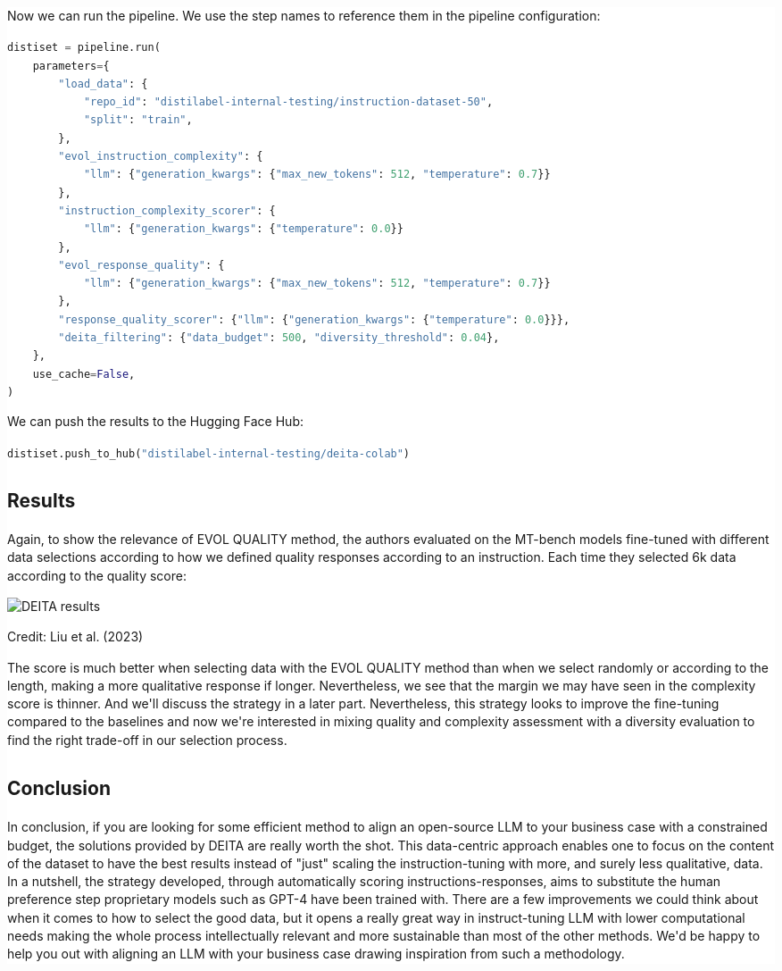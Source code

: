 Now we can run the pipeline. We use the step names to reference them in the pipeline configuration:

```python
distiset = pipeline.run(
    parameters={
        "load_data": {
            "repo_id": "distilabel-internal-testing/instruction-dataset-50",
            "split": "train",
        },
        "evol_instruction_complexity": {
            "llm": {"generation_kwargs": {"max_new_tokens": 512, "temperature": 0.7}}
        },
        "instruction_complexity_scorer": {
            "llm": {"generation_kwargs": {"temperature": 0.0}}
        },
        "evol_response_quality": {
            "llm": {"generation_kwargs": {"max_new_tokens": 512, "temperature": 0.7}}
        },
        "response_quality_scorer": {"llm": {"generation_kwargs": {"temperature": 0.0}}},
        "deita_filtering": {"data_budget": 500, "diversity_threshold": 0.04},
    },
    use_cache=False,
)
```

We can push the results to the Hugging Face Hub:

```python
distiset.push_to_hub("distilabel-internal-testing/deita-colab")
```

## Results

Again, to show the relevance of EVOL QUALITY method, the authors evaluated on the MT-bench models fine-tuned with different data selections according to how we defined quality responses according to an instruction. Each time they selected 6k data according to the quality score:

![DEITA results](../../assets/tutorials-assets/deita/results.png)

Credit: Liu et al. (2023)

The score is much better when selecting data with the EVOL QUALITY method than when we select randomly or according to the length, making a more qualitative response if longer. Nevertheless, we see that the margin we may have seen in the complexity score is thinner. And we'll discuss the strategy in a later part. Nevertheless, this strategy looks to improve the fine-tuning compared to the baselines and now we're interested in mixing quality and complexity assessment with a diversity evaluation to find the right trade-off in our selection process.

## Conclusion

In conclusion, if you are looking for some efficient method to align an open-source LLM to your business case with a constrained budget, the solutions provided by DEITA are really worth the shot. This data-centric approach enables one to focus on the content of the dataset to have the best results instead of "just" scaling the instruction-tuning with more, and surely less qualitative, data. In a nutshell, the strategy developed, through automatically scoring instructions-responses, aims to substitute the human preference step proprietary models such as GPT-4 have been trained with. There are a few improvements we could think about when it comes to how to select the good data, but it opens a really great way in instruct-tuning LLM with lower computational needs making the whole process intellectually relevant and more sustainable than most of the other methods. We'd be happy to help you out with aligning an LLM with your business case drawing inspiration from such a methodology.
